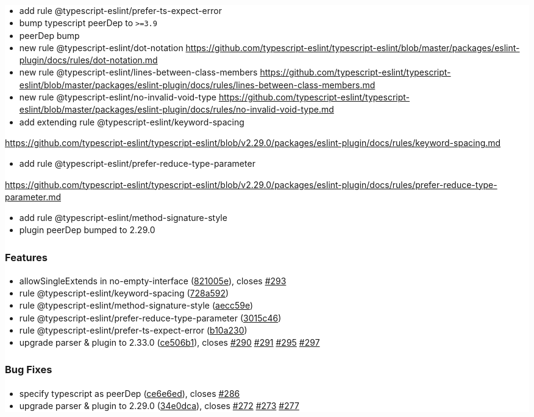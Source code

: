 * add rule @typescript-eslint/prefer-ts-expect-error
* bump typescript peerDep to `>=3.9`
* peerDep bump
* new rule @typescript-eslint/dot-notation
https://github.com/typescript-eslint/typescript-eslint/blob/master/packages/eslint-plugin/docs/rules/dot-notation.md
* new rule @typescript-eslint/lines-between-class-members
https://github.com/typescript-eslint/typescript-eslint/blob/master/packages/eslint-plugin/docs/rules/lines-between-class-members.md
* new rule @typescript-eslint/no-invalid-void-type
https://github.com/typescript-eslint/typescript-eslint/blob/master/packages/eslint-plugin/docs/rules/no-invalid-void-type.md
* add extending rule @typescript-eslint/keyword-spacing

https://github.com/typescript-eslint/typescript-eslint/blob/v2.29.0/packages/eslint-plugin/docs/rules/keyword-spacing.md
* add rule @typescript-eslint/prefer-reduce-type-parameter

https://github.com/typescript-eslint/typescript-eslint/blob/v2.29.0/packages/eslint-plugin/docs/rules/prefer-reduce-type-parameter.md
* add rule @typescript-eslint/method-signature-style
* plugin peerDep bumped to 2.29.0

### Features

* allowSingleExtends in no-empty-interface ([821005e](https://github.com/standard/eslint-config-standard-with-typescript/commit/821005e50dbe7f6b9c9acc787be6222534bc6680)), closes [#293](https://github.com/standard/eslint-config-standard-with-typescript/issues/293)
* rule @typescript-eslint/keyword-spacing ([728a592](https://github.com/standard/eslint-config-standard-with-typescript/commit/728a592775ccf0ab60c10c47bad3f8a492d77c90))
* rule @typescript-eslint/method-signature-style ([aecc59e](https://github.com/standard/eslint-config-standard-with-typescript/commit/aecc59e5cfe5c4b9200c7011f25a41abf6faa6ba))
* rule @typescript-eslint/prefer-reduce-type-parameter ([3015c46](https://github.com/standard/eslint-config-standard-with-typescript/commit/3015c460a60796095987fc087ded97ed7de49be8))
* rule @typescript-eslint/prefer-ts-expect-error ([b10a230](https://github.com/standard/eslint-config-standard-with-typescript/commit/b10a23038f2e4d8eb2fceb6f8f0a5ced716dba86))
* upgrade parser & plugin to 2.33.0 ([ce506b1](https://github.com/standard/eslint-config-standard-with-typescript/commit/ce506b17dfeb2d994043018bb1a7d4e4f00d3116)), closes [#290](https://github.com/standard/eslint-config-standard-with-typescript/issues/290) [#291](https://github.com/standard/eslint-config-standard-with-typescript/issues/291) [#295](https://github.com/standard/eslint-config-standard-with-typescript/issues/295) [#297](https://github.com/standard/eslint-config-standard-with-typescript/issues/297)


### Bug Fixes

* specify typescript as peerDep ([ce6e6ed](https://github.com/standard/eslint-config-standard-with-typescript/commit/ce6e6ed764d4c08f01cd5cf7bebcb9adead07627)), closes [#286](https://github.com/standard/eslint-config-standard-with-typescript/issues/286)
* upgrade parser & plugin to 2.29.0 ([34e0dca](https://github.com/standard/eslint-config-standard-with-typescript/commit/34e0dca60b7bf2987bbc41eb35ef7f5edad73c8a)), closes [#272](https://github.com/standard/eslint-config-standard-with-typescript/issues/272) [#273](https://github.com/standard/eslint-config-standard-with-typescript/issues/273) [#277](https://github.com/standard/eslint-config-standard-with-typescript/issues/277)
